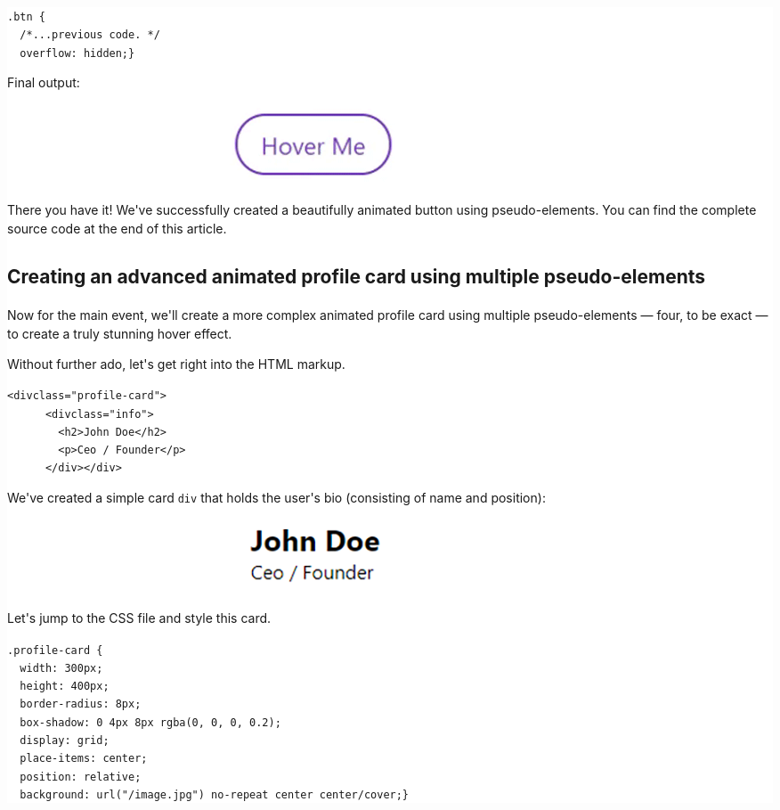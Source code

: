 ```
.btn {
  /*...previous code. */
  overflow: hidden;}
```

Final output:

![How%20to%20use%203fc9e/final-animated-button.gif](How%20to%20use%203fc9e/final-animated-button.gif)

There you have it! We've successfully created a beautifully animated button using pseudo-elements. You can find the complete source code at the end of this article.

## Creating an advanced animated profile card using multiple pseudo-elements

Now for the main event, we'll create a more complex animated profile card using multiple pseudo-elements — four, to be exact — to create a truly stunning hover effect.

Without further ado, let's get right into the HTML markup.

```
<divclass="profile-card">
      <divclass="info">
        <h2>John Doe</h2>
        <p>Ceo / Founder</p>
      </div></div>
```

We've created a simple card `div` that holds the user's bio (consisting of name and position):

![How%20to%20use%203fc9e/john-doe-div-card.png](How%20to%20use%203fc9e/john-doe-div-card.png)

Let's jump to the CSS file and style this card.

```
.profile-card {
  width: 300px;
  height: 400px;
  border-radius: 8px;
  box-shadow: 0 4px 8px rgba(0, 0, 0, 0.2);
  display: grid;
  place-items: center;
  position: relative;
  background: url("/image.jpg") no-repeat center center/cover;}
```
